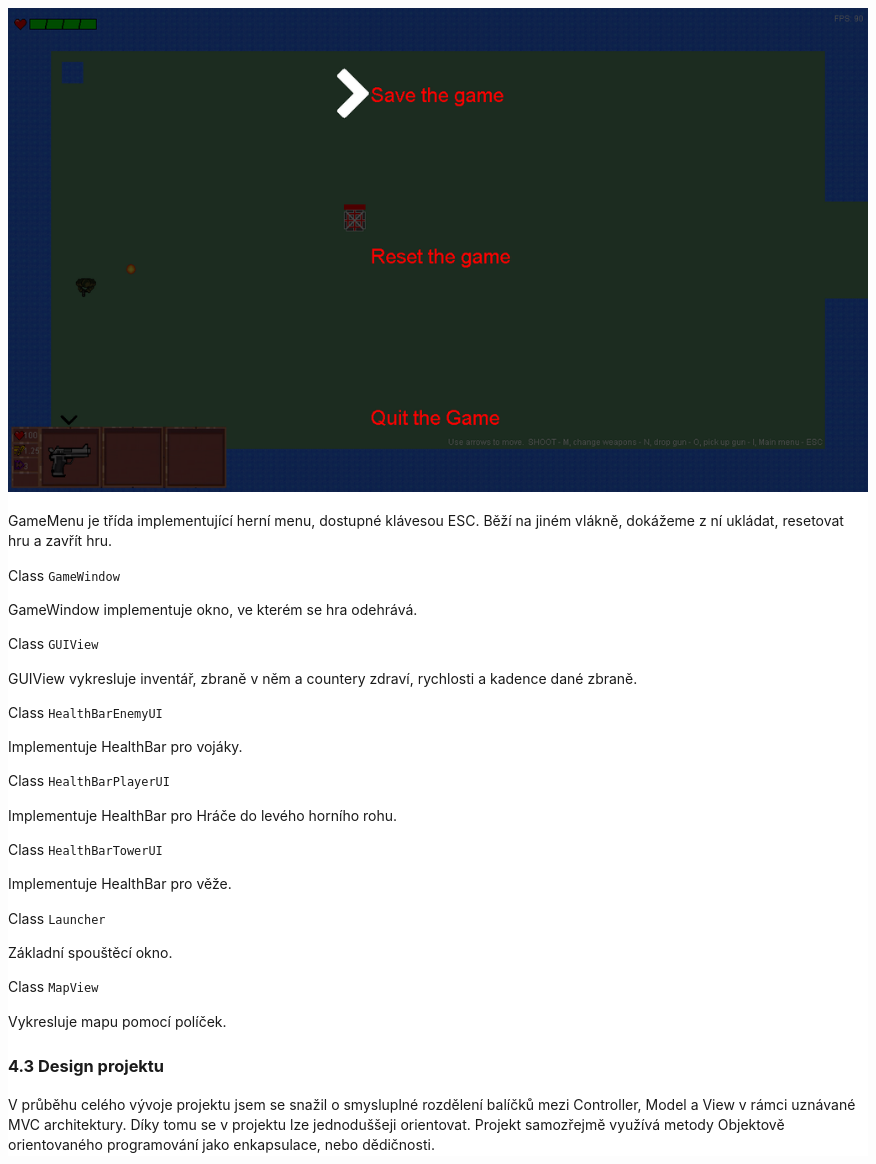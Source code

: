 ![GameMenu](src/main/resources/docs/imagesForREADME/GameMenu.png)

GameMenu je třída implementující herní menu, dostupné klávesou ESC. Běží na jiném vlákně, dokážeme z ní ukládat, resetovat hru a zavřít hru. 

Class `GameWindow`

GameWindow implementuje okno, ve kterém se hra odehrává.

Class `GUIView`

GUIView vykresluje inventář, zbraně v něm a countery zdraví, rychlosti a kadence dané zbraně.

Class `HealthBarEnemyUI`

Implementuje HealthBar pro vojáky.

Class `HealthBarPlayerUI`

Implementuje HealthBar pro Hráče do levého horního rohu.

Class `HealthBarTowerUI`

Implementuje HealthBar pro věže.

Class `Launcher`

Základní spouštěcí okno.

Class `MapView`

Vykresluje mapu pomocí políček.

### 4.3 Design projektu
V průběhu celého vývoje projektu jsem se snažil o smysluplné rozdělení balíčků mezi Controller, 
Model a View v rámci uznávané MVC architektury. Díky tomu se v projektu lze jednoduššeji orientovat.
Projekt samozřejmě využívá metody Objektově orientovaného programování jako enkapsulace, nebo dědičnosti.
